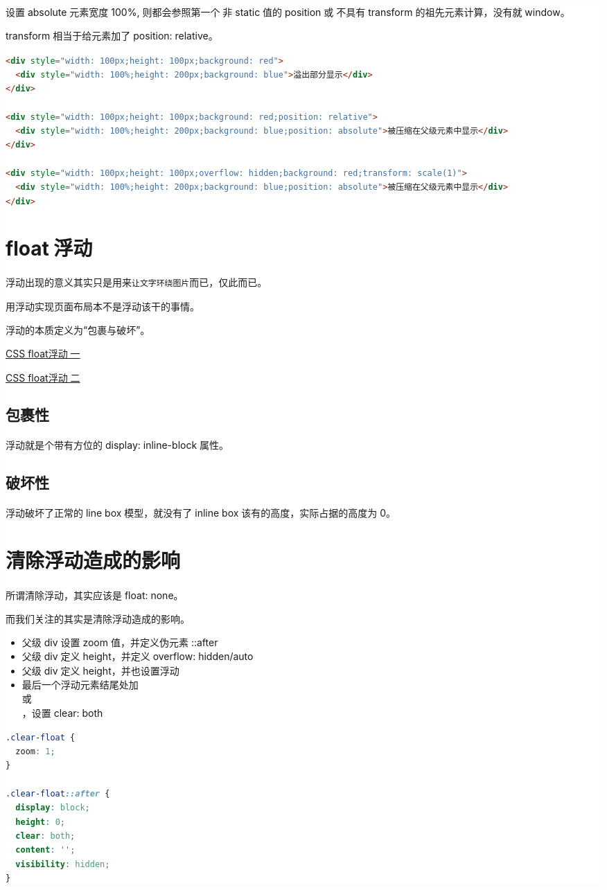 设置 absolute 元素宽度 100%, 则都会参照第一个 非 static 值的 position 或 不具有 transform 的祖先元素计算，没有就 window。

transform 相当于给元素加了 position: relative。

``` html
<div style="width: 100px;height: 100px;background: red">
  <div style="width: 100%;height: 200px;background: blue">溢出部分显示</div>
</div>

<div style="width: 100px;height: 100px;background: red;position: relative">
  <div style="width: 100%;height: 200px;background: blue;position: absolute">被压缩在父级元素中显示</div>
</div>

<div style="width: 100px;height: 100px;overflow: hidden;background: red;transform: scale(1)">
  <div style="width: 100%;height: 200px;background: blue;position: absolute">被压缩在父级元素中显示</div>
</div>
```

# float 浮动

浮动出现的意义其实只是用来`让文字环绕图片`而已，仅此而已。

用浮动实现页面布局本不是浮动该干的事情。

浮动的本质定义为“包裹与破坏”。

[CSS float浮动 一](https://www.zhangxinxu.com/wordpress/2010/01/css-float%E6%B5%AE%E5%8A%A8%E7%9A%84%E6%B7%B1%E5%85%A5%E7%A0%94%E7%A9%B6%E3%80%81%E8%AF%A6%E8%A7%A3%E5%8F%8A%E6%8B%93%E5%B1%95%E4%B8%80/)

[CSS float浮动 二](https://www.zhangxinxu.com/wordpress/2010/01/css-float%E6%B5%AE%E5%8A%A8%E7%9A%84%E6%B7%B1%E5%85%A5%E7%A0%94%E7%A9%B6%E3%80%81%E8%AF%A6%E8%A7%A3%E5%8F%8A%E6%8B%93%E5%B1%95%E4%BA%8C/)

## 包裹性

浮动就是个带有方位的 display: inline-block 属性。

## 破坏性

浮动破坏了正常的 line box 模型，就没有了 inline box 该有的高度，实际占据的高度为 0。

# 清除浮动造成的影响

所谓清除浮动，其实应该是 float: none。

而我们关注的其实是清除浮动造成的影响。

- 父级 div 设置 zoom 值，并定义伪元素 ::after
- 父级 div 定义 height，并定义 overflow: hidden/auto
- 父级 div 定义 height，并也设置浮动
- 最后一个浮动元素结尾处加 <br> 或 <div> ，设置 clear: both

``` css
.clear-float {
  zoom: 1;
}

.clear-float::after {
  display: block;
  height: 0;
  clear: both;
  content: '';
  visibility: hidden;
}
```
